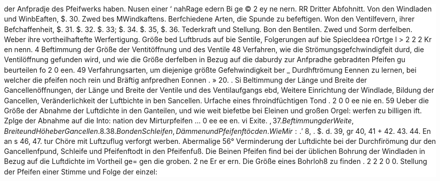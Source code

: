 der Anfpradje des Pfeifwerks haben. Nusen einer
‘
nahRage edern Bi ge © 2 ey ne nern. RR
Dritter Abfohnitt.
Von den Windladen und WinbEaften,
$. 30. Zwed bes MWindkaftens. Berfchiedene Arten, die Spunde
zu befeftigen. Won den Ventilfevern, ihrer Befchaffenheit,
$. 31.
$. 32.
$. 33;
$. 34.
$. 35,
$. 36.
Tederkraft und Stellung. Bon den Bentilen. Zwed und
Sorm derfelben. Weber ihre vortheilhaftefte Werfertigung.
Größe bed Luftbruds auf bie Sentile, Folgerungen auf bie
Spiecldeea rOrtge l > 2 2 2 Kr en nenn. 4
Beftimmung der Größe der Ventitöffnung und des Ventile 48
Verfahren, wie die Strömungsgefchwindigfeit durd, die Ventilöffnung
gefunden wird, und wie die Größe derfelben in
Bezug auf die daburdy zur Anfpradhe gebradıten Pfeifen gu
beurteilen fo 2 0 een. 49
Verfahrungsarten, um diejenige größte Gefehwindigkeit ber _
Durdhftrömung Eennen zu lernen, bei welcher die pfeifen
noch rein und Bräftig anfpredhen Eonnen . » 20. . Si
Beltimmung der Länge und Breite der Gancellenöffnungen,
der Länge und Breite der Ventile und des Ventilaufgangs ebd,
Weitere Einrichtung der Windlade, Bildung der Gancellen,
Veränderlichkeit der Luftbichte in ben Sancellen. Urfache
eines fhroindfüchtigen Tond . 2 0 0 ee nie en. 59
Ueber die Größe der Abnahme der Luftdichte in den Ganteilen,
und wie weit biefetbe bei Eleinen und großen Orgel:
werfen zu billigen ift. Zplge der Abnahme auf die Into:
nation dev Mirturpfeifen ... 0 ee ee en.
vi
Exite.
$, 37. Beftimmung der Weite, Breite und Höhe ber Gancellen .
8. 38. Bon den Schleifen, Dämmen und Pfeifenftöcden. Wie Mir:
.
'$
8,
.
$.
d.
39,
gr 40,
41
+
42.
43.
44.
En
an
s 46,
47.
tur Chöre mit Luftzuflug verforgt werben. Abermalige
56°
Verminderung der Luftdichte bei der Durchfirömung dur
den Gancellenfpund, Schleife und Pfeifenftodt in den Pfeifenfuß.
Die Beinen Pfeifen find bei der üblichen Bohrung
der Windladen in Bezug auf die Luftdichte im Vortheil ge=
gen die groben. 2 ne Er er ern.
Die Größe eines Bohrloh8 zu finden . 2 2 2 0 0.
Stellung der Pfeifen einer Stimme und Folge der einzel: